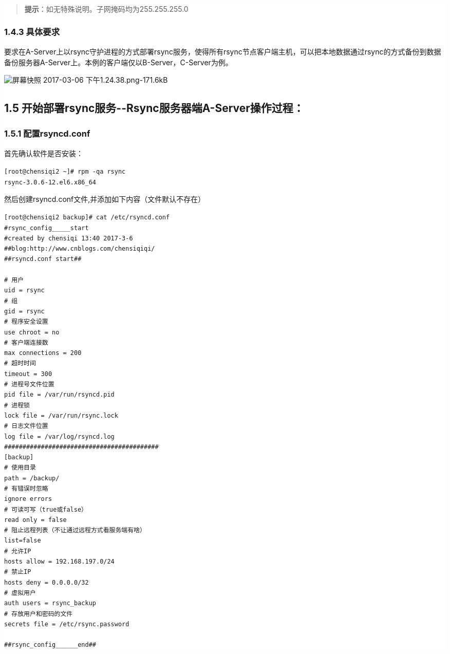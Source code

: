 > **提示**：如无特殊说明。子网掩码均为255.255.255.0

### 1.4.3 具体要求

要求在A-Server上以rsync守护进程的方式部署rsync服务，使得所有rsync节点客户端主机，可以把本地数据通过rsync的方式备份到数据备份服务器A-Server上。本例的客户端仅以B-Server，C-Server为例。

![屏幕快照 2017-03-06 下午1.24.38.png-171.6kB](http://static.zybuluo.com/chensiqi/4gweznps8fzctiy64ljor2d8/%E5%B1%8F%E5%B9%95%E5%BF%AB%E7%85%A7%202017-03-06%20%E4%B8%8B%E5%8D%881.24.38.png)

## 1.5 开始部署rsync服务--Rsync服务器端A-Server操作过程：

### 1.5.1 配置rsyncd.conf

首先确认软件是否安装：

```
[root@chensiqi2 ~]# rpm -qa rsync
rsync-3.0.6-12.el6.x86_64
```

然后创建rsyncd.conf文件,并添加如下内容（文件默认不存在）

```
[root@chensiqi2 backup]# cat /etc/rsyncd.conf
#rsync_config_____start
#created by chensiqi 13:40 2017-3-6
##blog:http://www.cnblogs.com/chensiqiqi/
##rsyncd.conf start##

# 用户
uid = rsync
# 组
gid = rsync
# 程序安全设置
use chroot = no
# 客户端连接数
max connections = 200
# 超时时间
timeout = 300
# 进程号文件位置
pid file = /var/run/rsyncd.pid
# 进程锁
lock file = /var/run/rsync.lock
# 日志文件位置
log file = /var/log/rsyncd.log
##########################################
[backup]
# 使用目录
path = /backup/
# 有错误时忽略
ignore errors
# 可读可写（true或false）
read only = false
# 阻止远程列表（不让通过远程方式看服务端有啥）
list=false
# 允许IP
hosts allow = 192.168.197.0/24
# 禁止IP
hosts deny = 0.0.0.0/32
# 虚拟用户
auth users = rsync_backup
# 存放用户和密码的文件
secrets file = /etc/rsync.password

##rsync_config______end##
```